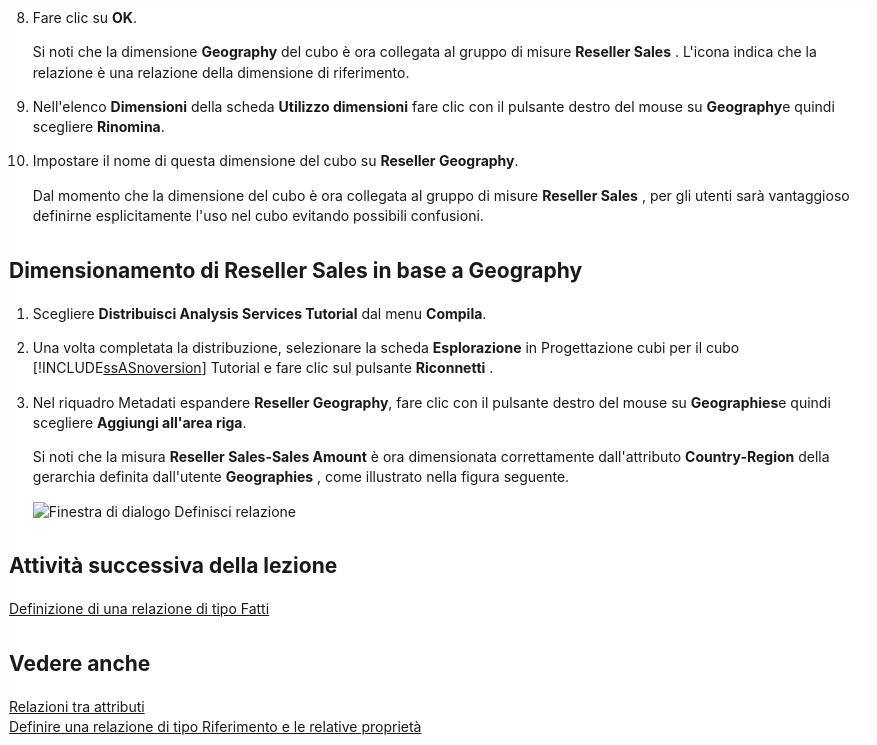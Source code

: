 8.  Fare clic su **OK**.  
  
    Si noti che la dimensione **Geography** del cubo è ora collegata al gruppo di misure **Reseller Sales** . L'icona indica che la relazione è una relazione della dimensione di riferimento.  
  
9. Nell'elenco **Dimensioni** della scheda **Utilizzo dimensioni** fare clic con il pulsante destro del mouse su **Geography**e quindi scegliere **Rinomina**.  
  
10. Impostare il nome di questa dimensione del cubo su **Reseller Geography**.  
  
    Dal momento che la dimensione del cubo è ora collegata al gruppo di misure **Reseller Sales** , per gli utenti sarà vantaggioso definirne esplicitamente l'uso nel cubo evitando possibili confusioni.  
  
## <a name="successfully-dimensioning-reseller-sales-by-geography"></a>Dimensionamento di Reseller Sales in base a Geography  
  
1.  Scegliere **Distribuisci Analysis Services Tutorial** dal menu **Compila**.  
  
2.  Una volta completata la distribuzione, selezionare la scheda **Esplorazione** in Progettazione cubi per il cubo [!INCLUDE[ssASnoversion](../includes/ssasnoversion-md.md)] Tutorial e fare clic sul pulsante **Riconnetti** .  
  
3.  Nel riquadro Metadati espandere **Reseller Geography**, fare clic con il pulsante destro del mouse su **Geographies**e quindi scegliere **Aggiungi all'area riga**.  
  
    Si noti che la misura **Reseller Sales-Sales Amount** è ora dimensionata correttamente dall'attributo **Country-Region** della gerarchia definita dall'utente **Geographies** , come illustrato nella figura seguente.  
  
    ![Finestra di dialogo Definisci relazione](../analysis-services/media/l5-referencedrelationship-5.gif "nella finestra di dialogo Definisci relazione")  
  
## <a name="next-task-in-lesson"></a>Attività successiva della lezione  
[Definizione di una relazione di tipo Fatti](../analysis-services/lesson-5-2-defining-a-fact-relationship.md)  
  
## <a name="see-also"></a>Vedere anche  
[Relazioni tra attributi](../analysis-services/multidimensional-models-olap-logical-dimension-objects/attribute-relationships.md)  
[Definire una relazione di tipo Riferimento e le relative proprietà](../analysis-services/multidimensional-models/define-a-referenced-relationship-and-referenced-relationship-properties.md)  
  
  
  
